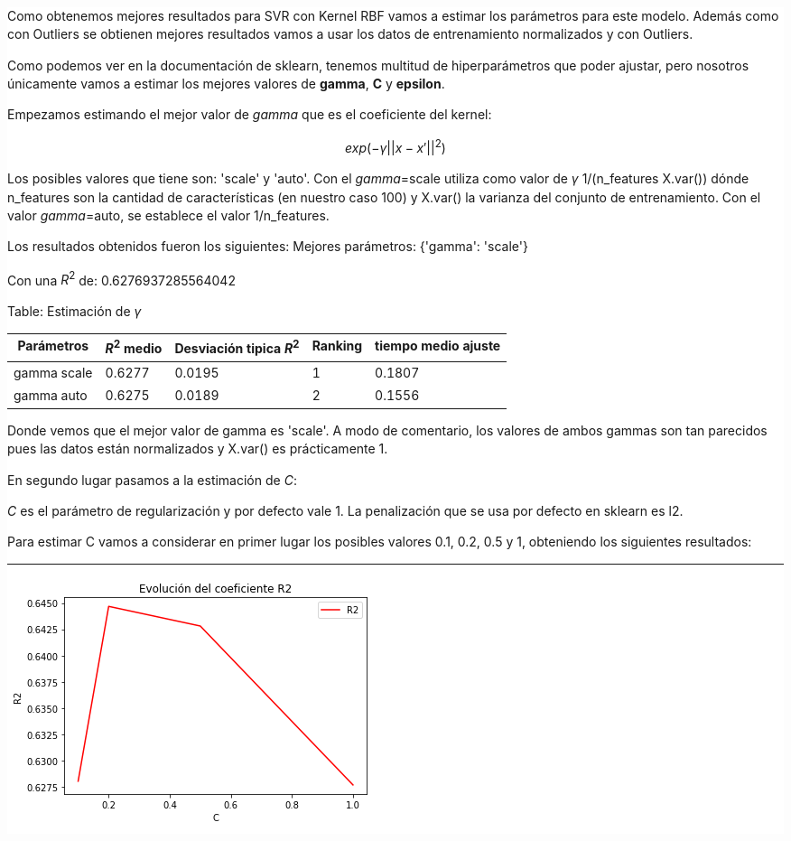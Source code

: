 Como obtenemos mejores resultados para SVR con Kernel RBF vamos a estimar los parámetros para este modelo. Además como con Outliers se obtienen mejores resultados vamos a usar los datos de entrenamiento normalizados y con Outliers.


Como podemos ver en la documentación de sklearn, tenemos multitud de hiperparámetros que poder ajustar, pero nosotros únicamente vamos a estimar los mejores valores de **gamma**, **C** y **epsilon**.

Empezamos estimando el mejor valor de *gamma* que es el coeficiente del kernel: 

$$exp(-\gamma ||x-x'||^2)$$

Los posibles valores que tiene son: 'scale' y 'auto'. Con el *gamma*=scale utiliza como valor de $\gamma$ 1/(n_features X.var()) dónde n_features son la cantidad de características (en nuestro caso 100) y X.var() la varianza del conjunto de entrenamiento. Con el valor *gamma*=auto, se establece el valor 1/n_features.

Los resultados obtenidos fueron los siguientes:
Mejores parámetros:  {'gamma': 'scale'}

Con una $R^2$ de:  0.6276937285564042 

Table: Estimación de $\gamma$

|Parámetros | $R^2$ medio | Desviación tipica $R^2$| Ranking | tiempo medio ajuste |      
|---|---|---|---|---|    
| gamma scale | 0.6277 | 0.0195 | 1 | 0.1807|     
| gamma auto | 0.6275 | 0.0189 | 2 | 0.1556|     

Donde vemos que el mejor valor de gamma es 'scale'. A modo de comentario, los valores de ambos gammas son tan parecidos pues las datos están normalizados y X.var() es prácticamente 1.

En segundo lugar pasamos a la estimación de *C*:

*C* es el parámetro de regularización y por defecto vale 1. La penalización que se usa por defecto en sklearn es l2.

Para estimar C vamos a considerar en primer lugar los posibles valores 0.1, 0.2, 0.5 y 1, obteniendo los siguientes resultados:

-------------------------------------------------
![](./imagenes/SVM/C_1.png)
